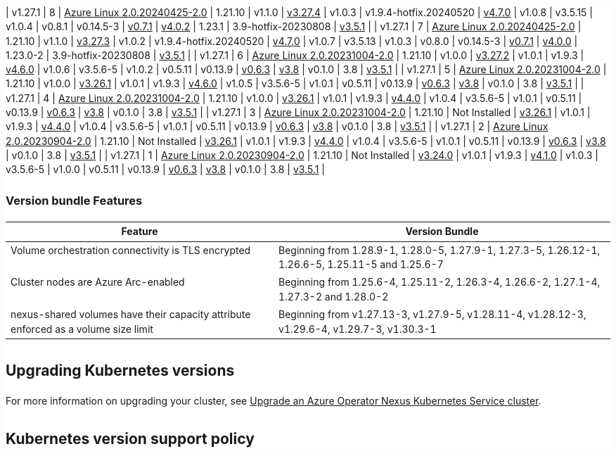 | v1.27.1 | 8 | [Azure Linux 2.0.20240425-2.0](https://github.com/microsoft/azurelinux/releases/tag/2.0.20240425-2.0) | 1.21.10 | v1.1.0 | [v3.27.4](https://github.com/projectcalico/calico/releases/tag/v3.27.4) | v1.0.3 | v1.9.4-hotfix.20240520 | [v4.7.0](https://github.com/kubernetes-csi/csi-driver-nfs/releases/tag/v4.7.0) | v1.0.8 | v3.5.15 | v1.0.4 | v0.8.1 | v0.14.5-3 | [v0.7.1](https://github.com/kubernetes-sigs/metrics-server/releases/tag/v0.7.1) | [v4.0.2](https://github.com/k8snetworkplumbingwg/multus-cni/releases/tag/v4.0.2) | 1.23.1 | 3.9-hotfix-20230808 | [v3.5.1](https://github.com/k8snetworkplumbingwg/sriov-network-device-plugin/releases/tag/v3.5.1) |
| v1.27.1 | 7 | [Azure Linux 2.0.20240425-2.0](https://github.com/microsoft/azurelinux/releases/tag/2.0.20240425-2.0) | 1.21.10 | v1.1.0 | [v3.27.3](https://github.com/projectcalico/calico/releases/tag/v3.27.3) | v1.0.2 | v1.9.4-hotfix.20240520 | [v4.7.0](https://github.com/kubernetes-csi/csi-driver-nfs/releases/tag/v4.7.0) | v1.0.7 | v3.5.13 | v1.0.3 | v0.8.0 | v0.14.5-3 | [v0.7.1](https://github.com/kubernetes-sigs/metrics-server/releases/tag/v0.7.1) | [v4.0.0](https://github.com/k8snetworkplumbingwg/multus-cni/releases/tag/v4.0.0) | 1.23.0-2 | 3.9-hotfix-20230808 | [v3.5.1](https://github.com/k8snetworkplumbingwg/sriov-network-device-plugin/releases/tag/v3.5.1) |
| v1.27.1 | 6 | [Azure Linux 2.0.20231004-2.0](https://github.com/microsoft/azurelinux/releases/tag/2.0.20231004-2.0) | 1.21.10 | v1.0.0 | [v3.27.2](https://github.com/projectcalico/calico/releases/tag/v3.27.2) | v1.0.1 | v1.9.3 | [v4.6.0](https://github.com/kubernetes-csi/csi-driver-nfs/releases/tag/v4.6.0) | v1.0.6 | v3.5.6-5 | v1.0.2 | v0.5.11 | v0.13.9 | [v0.6.3](https://github.com/kubernetes-sigs/metrics-server/releases/tag/v0.6.3) | [v3.8](https://github.com/k8snetworkplumbingwg/multus-cni/releases/tag/v3.8) | v0.1.0 | 3.8 | [v3.5.1](https://github.com/k8snetworkplumbingwg/sriov-network-device-plugin/releases/tag/v3.5.1) |
| v1.27.1 | 5 | [Azure Linux 2.0.20231004-2.0](https://github.com/microsoft/azurelinux/releases/tag/2.0.20231004-2.0) | 1.21.10 | v1.0.0 | [v3.26.1](https://github.com/projectcalico/calico/releases/tag/v3.26.1) | v1.0.1 | v1.9.3 | [v4.6.0](https://github.com/kubernetes-csi/csi-driver-nfs/releases/tag/v4.6.0) | v1.0.5 | v3.5.6-5 | v1.0.1 | v0.5.11 | v0.13.9 | [v0.6.3](https://github.com/kubernetes-sigs/metrics-server/releases/tag/v0.6.3) | [v3.8](https://github.com/k8snetworkplumbingwg/multus-cni/releases/tag/v3.8) | v0.1.0 | 3.8 | [v3.5.1](https://github.com/k8snetworkplumbingwg/sriov-network-device-plugin/releases/tag/v3.5.1) |
| v1.27.1 | 4 | [Azure Linux 2.0.20231004-2.0](https://github.com/microsoft/azurelinux/releases/tag/2.0.20231004-2.0) | 1.21.10 | v1.0.0 | [v3.26.1](https://github.com/projectcalico/calico/releases/tag/v3.26.1) | v1.0.1 | v1.9.3 | [v4.4.0](https://github.com/kubernetes-csi/csi-driver-nfs/releases/tag/v4.4.0) | v1.0.4 | v3.5.6-5 | v1.0.1 | v0.5.11 | v0.13.9 | [v0.6.3](https://github.com/kubernetes-sigs/metrics-server/releases/tag/v0.6.3) | [v3.8](https://github.com/k8snetworkplumbingwg/multus-cni/releases/tag/v3.8) | v0.1.0 | 3.8 | [v3.5.1](https://github.com/k8snetworkplumbingwg/sriov-network-device-plugin/releases/tag/v3.5.1) |
| v1.27.1 | 3 | [Azure Linux 2.0.20231004-2.0](https://github.com/microsoft/azurelinux/releases/tag/2.0.20231004-2.0) | 1.21.10 | Not Installed | [v3.26.1](https://github.com/projectcalico/calico/releases/tag/v3.26.1) | v1.0.1 | v1.9.3 | [v4.4.0](https://github.com/kubernetes-csi/csi-driver-nfs/releases/tag/v4.4.0) | v1.0.4 | v3.5.6-5 | v1.0.1 | v0.5.11 | v0.13.9 | [v0.6.3](https://github.com/kubernetes-sigs/metrics-server/releases/tag/v0.6.3) | [v3.8](https://github.com/k8snetworkplumbingwg/multus-cni/releases/tag/v3.8) | v0.1.0 | 3.8 | [v3.5.1](https://github.com/k8snetworkplumbingwg/sriov-network-device-plugin/releases/tag/v3.5.1) |
| v1.27.1 | 2 | [Azure Linux 2.0.20230904-2.0](https://github.com/microsoft/azurelinux/releases/tag/2.0.20230904-2.0) | 1.21.10 | Not Installed | [v3.26.1](https://github.com/projectcalico/calico/releases/tag/v3.26.1) | v1.0.1 | v1.9.3 | [v4.4.0](https://github.com/kubernetes-csi/csi-driver-nfs/releases/tag/v4.4.0) | v1.0.4 | v3.5.6-5 | v1.0.1 | v0.5.11 | v0.13.9 | [v0.6.3](https://github.com/kubernetes-sigs/metrics-server/releases/tag/v0.6.3) | [v3.8](https://github.com/k8snetworkplumbingwg/multus-cni/releases/tag/v3.8) | v0.1.0 | 3.8 | [v3.5.1](https://github.com/k8snetworkplumbingwg/sriov-network-device-plugin/releases/tag/v3.5.1) |
| v1.27.1 | 1 | [Azure Linux 2.0.20230904-2.0](https://github.com/microsoft/azurelinux/releases/tag/2.0.20230904-2.0) | 1.21.10 | Not Installed | [v3.24.0](https://github.com/projectcalico/calico/releases/tag/v3.24.0) | v1.0.1 | v1.9.3 | [v4.1.0](https://github.com/kubernetes-csi/csi-driver-nfs/releases/tag/v4.1.0) | v1.0.3 | v3.5.6-5 | v1.0.0 | v0.5.11 | v0.13.9 | [v0.6.3](https://github.com/kubernetes-sigs/metrics-server/releases/tag/v0.6.3) | [v3.8](https://github.com/k8snetworkplumbingwg/multus-cni/releases/tag/v3.8) | v0.1.0 | 3.8 | [v3.5.1](https://github.com/k8snetworkplumbingwg/sriov-network-device-plugin/releases/tag/v3.5.1) |


### Version bundle Features


| Feature      | Version Bundle |
|--------------------|----------------|
| Volume orchestration connectivity is TLS encrypted | Beginning from 1.28.9-1, 1.28.0-5, 1.27.9-1, 1.27.3-5, 1.26.12-1, 1.26.6-5, 1.25.11-5 and 1.25.6-7 |
| Cluster nodes are Azure Arc-enabled | Beginning from 1.25.6-4, 1.25.11-2, 1.26.3-4, 1.26.6-2, 1.27.1-4, 1.27.3-2 and 1.28.0-2 |
| nexus-shared volumes have their capacity attribute enforced as a volume size limit | Beginning from v1.27.13-3, v1.27.9-5, v1.28.11-4, v1.28.12-3, v1.29.6-4, v1.29.7-3, v1.30.3-1 |


## Upgrading Kubernetes versions

For more information on upgrading your cluster, see [Upgrade an Azure Operator Nexus Kubernetes Service cluster](./howto-kubernetes-cluster-upgrade.md).

## Kubernetes version support policy
